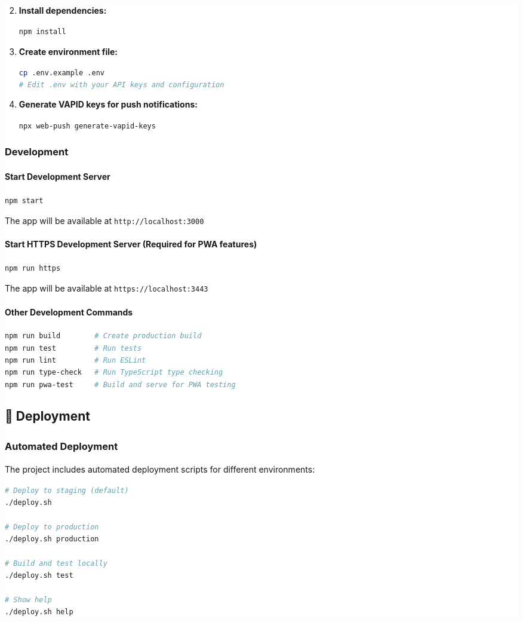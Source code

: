 2. **Install dependencies:**
   ```bash
   npm install
   ```

3. **Create environment file:**
   ```bash
   cp .env.example .env
   # Edit .env with your API keys and configuration
   ```

4. **Generate VAPID keys for push notifications:**
   ```bash
   npx web-push generate-vapid-keys
   ```

### Development

#### Start Development Server
```bash
npm start
```
The app will be available at `http://localhost:3000`

#### Start HTTPS Development Server (Required for PWA features)
```bash
npm run https
```
The app will be available at `https://localhost:3443`

#### Other Development Commands
```bash
npm run build        # Create production build
npm run test         # Run tests
npm run lint         # Run ESLint
npm run type-check   # Run TypeScript type checking
npm run pwa-test     # Build and serve for PWA testing
```

## 🚀 Deployment

### Automated Deployment

The project includes automated deployment scripts for different environments:

```bash
# Deploy to staging (default)
./deploy.sh

# Deploy to production
./deploy.sh production

# Build and test locally
./deploy.sh test

# Show help
./deploy.sh help
```
